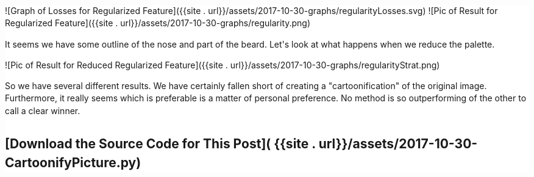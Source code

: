 ![Graph of Losses for Regularized Feature]({{site . url}}/assets/2017-10-30-graphs/regularityLosses.svg)
![Pic of Result for Regularized Feature]({{site . url}}/assets/2017-10-30-graphs/regularity.png)

It seems we have some outline of the nose and part of the beard. Let's look at what happens when we reduce the palette.

![Pic of Result for Reduced Regularized Feature]({{site . url}}/assets/2017-10-30-graphs/regularityStrat.png)

So we have several different results. We have certainly fallen short of creating a "cartoonification" of the original image. Furthermore, it really seems which is preferable is a matter of personal preference. No method is so outperforming of the other to call a clear winner.

## [Download the Source Code for This Post]( {{site . url}}/assets/2017-10-30-CartoonifyPicture.py)

